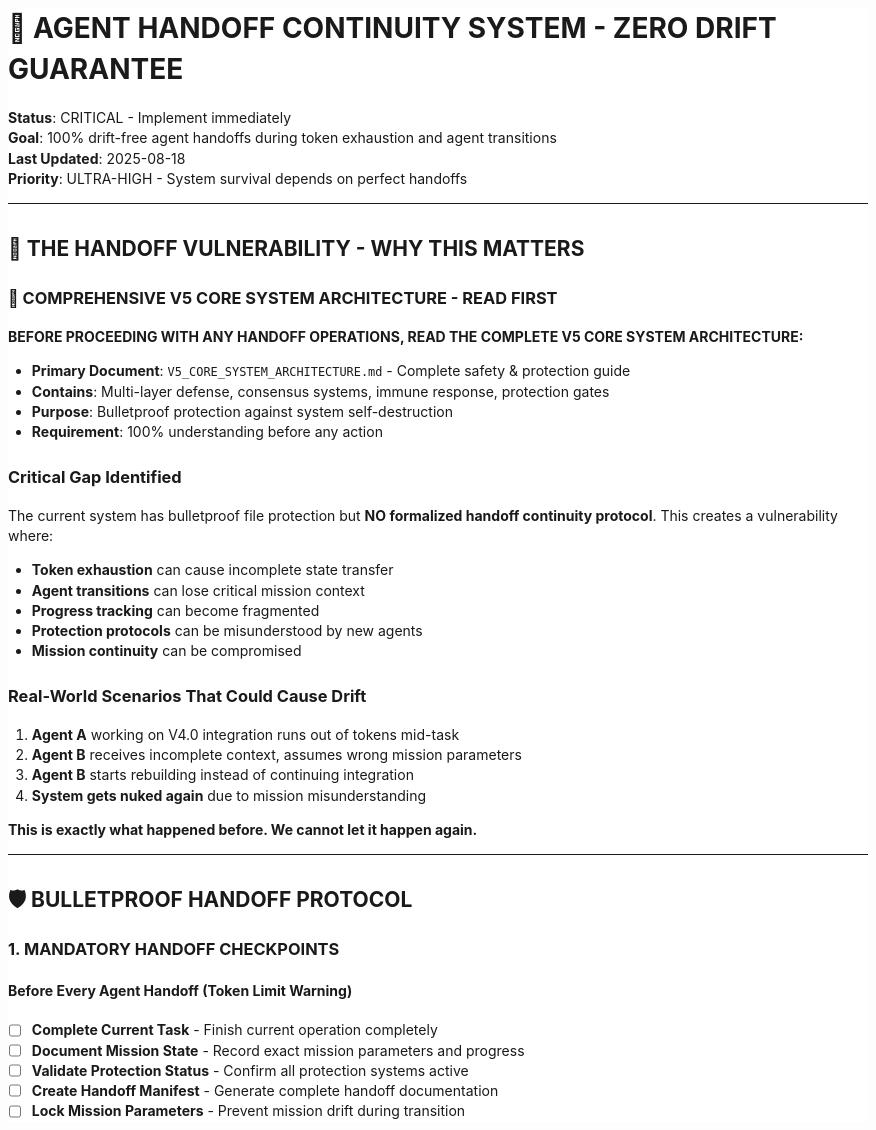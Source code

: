 # 🔄 AGENT HANDOFF CONTINUITY SYSTEM - ZERO DRIFT GUARANTEE

**Status**: CRITICAL - Implement immediately  
**Goal**: 100% drift-free agent handoffs during token exhaustion and agent transitions  
**Last Updated**: 2025-08-18  
**Priority**: ULTRA-HIGH - System survival depends on perfect handoffs  

---

## 🚨 THE HANDOFF VULNERABILITY - WHY THIS MATTERS

### **🚨 COMPREHENSIVE V5 CORE SYSTEM ARCHITECTURE - READ FIRST**

**BEFORE PROCEEDING WITH ANY HANDOFF OPERATIONS, READ THE COMPLETE V5 CORE SYSTEM ARCHITECTURE:**
- **Primary Document**: `V5_CORE_SYSTEM_ARCHITECTURE.md` - Complete safety & protection guide
- **Contains**: Multi-layer defense, consensus systems, immune response, protection gates
- **Purpose**: Bulletproof protection against system self-destruction
- **Requirement**: 100% understanding before any action

### **Critical Gap Identified**
The current system has bulletproof file protection but **NO formalized handoff continuity protocol**. This creates a vulnerability where:

- **Token exhaustion** can cause incomplete state transfer
- **Agent transitions** can lose critical mission context  
- **Progress tracking** can become fragmented
- **Protection protocols** can be misunderstood by new agents
- **Mission continuity** can be compromised

### **Real-World Scenarios That Could Cause Drift**
1. **Agent A** working on V4.0 integration runs out of tokens mid-task
2. **Agent B** receives incomplete context, assumes wrong mission parameters
3. **Agent B** starts rebuilding instead of continuing integration
4. **System gets nuked again** due to mission misunderstanding

**This is exactly what happened before. We cannot let it happen again.**

---

## 🛡️ BULLETPROOF HANDOFF PROTOCOL

### **1. MANDATORY HANDOFF CHECKPOINTS**

#### **Before Every Agent Handoff (Token Limit Warning)**
- [ ] **Complete Current Task** - Finish current operation completely
- [ ] **Document Mission State** - Record exact mission parameters and progress
- [ ] **Validate Protection Status** - Confirm all protection systems active
- [ ] **Create Handoff Manifest** - Generate complete handoff documentation
- [ ] **Lock Mission Parameters** - Prevent mission drift during transition
